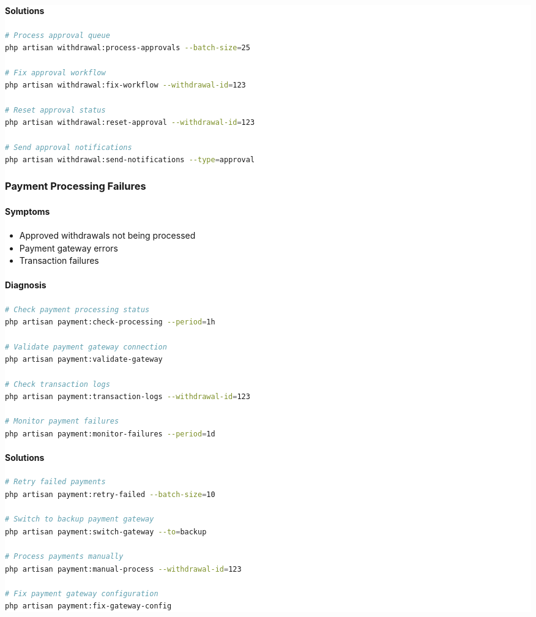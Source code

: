 #### Solutions
```bash
# Process approval queue
php artisan withdrawal:process-approvals --batch-size=25

# Fix approval workflow
php artisan withdrawal:fix-workflow --withdrawal-id=123

# Reset approval status
php artisan withdrawal:reset-approval --withdrawal-id=123

# Send approval notifications
php artisan withdrawal:send-notifications --type=approval
```

### Payment Processing Failures

#### Symptoms
- Approved withdrawals not being processed
- Payment gateway errors
- Transaction failures

#### Diagnosis
```bash
# Check payment processing status
php artisan payment:check-processing --period=1h

# Validate payment gateway connection
php artisan payment:validate-gateway

# Check transaction logs
php artisan payment:transaction-logs --withdrawal-id=123

# Monitor payment failures
php artisan payment:monitor-failures --period=1d
```

#### Solutions
```bash
# Retry failed payments
php artisan payment:retry-failed --batch-size=10

# Switch to backup payment gateway
php artisan payment:switch-gateway --to=backup

# Process payments manually
php artisan payment:manual-process --withdrawal-id=123

# Fix payment gateway configuration
php artisan payment:fix-gateway-config
```
